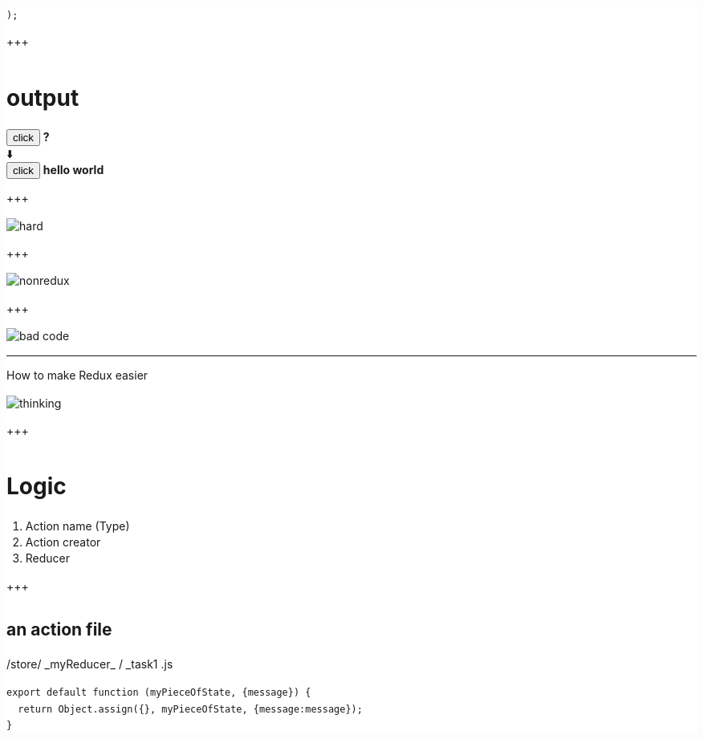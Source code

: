 ```JS
);
```

+++

# output

 <div class="fragment"> <button onClick={onClick}>click</button>
                 <b>?</b>                 </div>
   <div class="fragment">               ⬇️
 <div> <button onClick={onClick}>click</button>
                 <b>hello world</b>                 </div></div>

+++

![hard](https://s3-eu-west-1.amazonaws.com/redux-auto/pitch/Coding-is-hard...-Why-not-hardcode-.jpg)

+++

![nonredux](https://s3-eu-west-1.amazonaws.com/redux-auto/pitch/nonredux.jpg)

+++

![bad code](https://s3-eu-west-1.amazonaws.com/redux-auto/pitch/4045408.jpg)


---

How to make Redux easier

![thinking](https://s3-eu-west-1.amazonaws.com/redux-auto/pitch/thinking.jpg)

+++


# Logic

<ol>
<li class="fragment"> Action name (Type) </li>
<li class="fragment"> Action creator</li>
<li class="fragment"> Reducer</li>
</ol>
+++

## an action file
<div class="fragment"> /store/ _myReducer_ / _task1 .js </div>

```JS  
export default function (myPieceOfState, {message}) {
  return Object.assign({}, myPieceOfState, {message:message});
}
```
